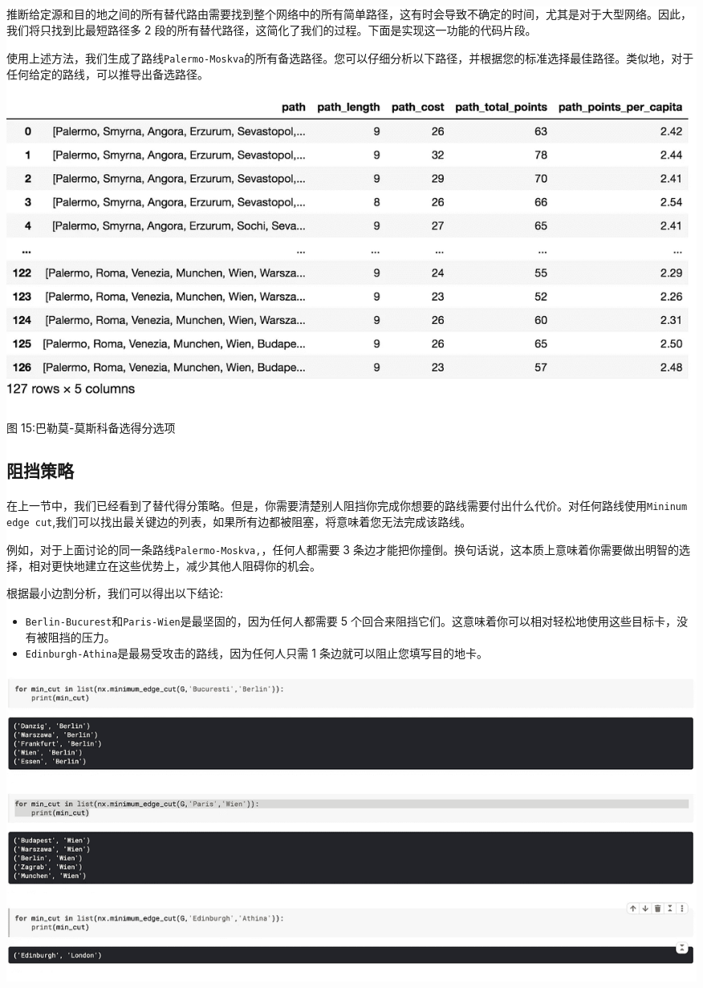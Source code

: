推断给定源和目的地之间的所有替代路由需要找到整个网络中的所有简单路径，这有时会导致不确定的时间，尤其是对于大型网络。因此，我们将只找到比最短路径多 2 段的所有替代路径，这简化了我们的过程。下面是实现这一功能的代码片段。

使用上述方法，我们生成了路线`Palermo-Moskva`的所有备选路径。您可以仔细分析以下路径，并根据您的标准选择最佳路径。类似地，对于任何给定的路线，可以推导出备选路径。

![](img/ad042740dad184cf6c27fc14c83b0c5a.png)

图 15:巴勒莫-莫斯科备选得分选项

## 阻挡策略

在上一节中，我们已经看到了替代得分策略。但是，你需要清楚别人阻挡你完成你想要的路线需要付出什么代价。对任何路线使用`Mininum edge cut`,我们可以找出最关键边的列表，如果所有边都被阻塞，将意味着您无法完成该路线。

例如，对于上面讨论的同一条路线`Palermo-Moskva,`，任何人都需要 3 条边才能把你撞倒。换句话说，这本质上意味着你需要做出明智的选择，相对更快地建立在这些优势上，减少其他人阻碍你的机会。

根据最小边割分析，我们可以得出以下结论:

*   `Berlin-Bucurest`和`Paris-Wien`是最坚固的，因为任何人都需要 5 个回合来阻挡它们。这意味着你可以相对轻松地使用这些目标卡，没有被阻挡的压力。
*   `Edinburgh-Athina`是最易受攻击的路线，因为任何人只需 1 条边就可以阻止您填写目的地卡。

![](img/5e45fba362db11b70b633134e8f51189.png)
